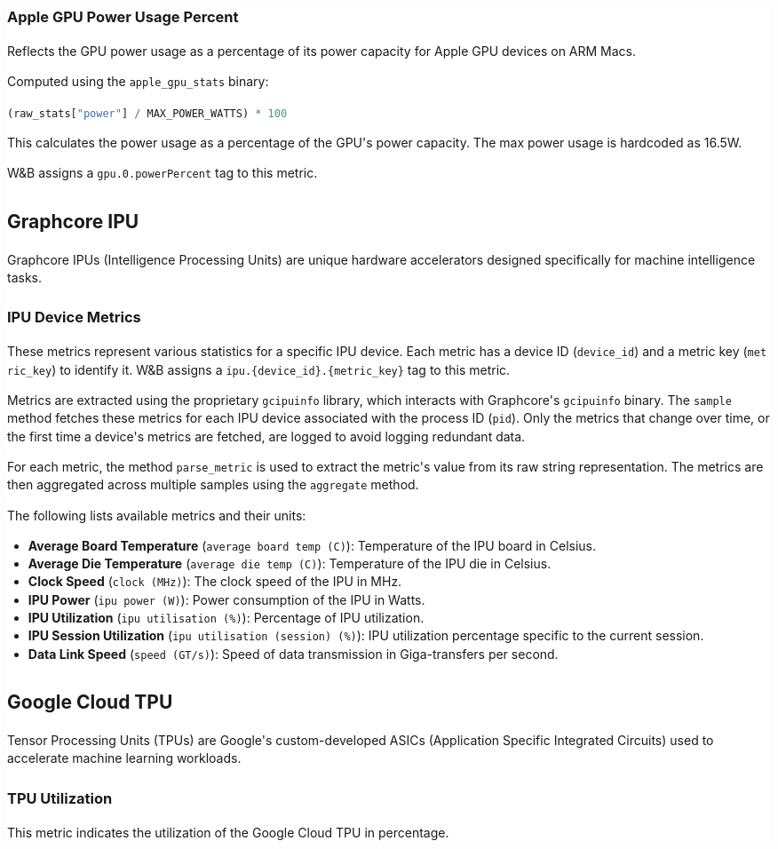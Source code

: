 ### Apple GPU Power Usage Percent
Reflects the GPU power usage as a percentage of its power capacity for Apple GPU devices on ARM Macs.

Computed using the `apple_gpu_stats` binary:
```python
(raw_stats["power"] / MAX_POWER_WATTS) * 100
```
This calculates the power usage as a percentage of the GPU's power capacity. The max power usage is hardcoded as 16.5W.

W&B assigns a `gpu.0.powerPercent` tag to this metric.


## Graphcore IPU
Graphcore IPUs (Intelligence Processing Units) are unique hardware accelerators designed specifically for machine intelligence tasks.

### IPU Device Metrics
These metrics represent various statistics for a specific IPU device. Each metric has a device ID (`device_id`) and a metric key (`metric_key`) to identify it. W&B assigns a `ipu.{device_id}.{metric_key}` tag to this metric.

Metrics are extracted using the proprietary `gcipuinfo` library, which interacts with Graphcore's `gcipuinfo` binary. The `sample` method fetches these metrics for each IPU device associated with the process ID (`pid`). Only the metrics that change over time, or the first time a device's metrics are fetched, are logged to avoid logging redundant data.

For each metric, the method `parse_metric` is used to extract the metric's value from its raw string representation. The metrics are then aggregated across multiple samples using the `aggregate` method.

The following lists available metrics and their units:

- **Average Board Temperature** (`average board temp (C)`): Temperature of the IPU board in Celsius.
- **Average Die Temperature** (`average die temp (C)`): Temperature of the IPU die in Celsius.
- **Clock Speed** (`clock (MHz)`): The clock speed of the IPU in MHz.
- **IPU Power** (`ipu power (W)`): Power consumption of the IPU in Watts.
- **IPU Utilization** (`ipu utilisation (%)`): Percentage of IPU utilization.
- **IPU Session Utilization** (`ipu utilisation (session) (%)`): IPU utilization percentage specific to the current session.
- **Data Link Speed** (`speed (GT/s)`): Speed of data transmission in Giga-transfers per second.



## Google Cloud TPU
Tensor Processing Units (TPUs) are Google's custom-developed ASICs (Application Specific Integrated Circuits) used to accelerate machine learning workloads.

### TPU Utilization 
This metric indicates the utilization of the Google Cloud TPU in percentage.
